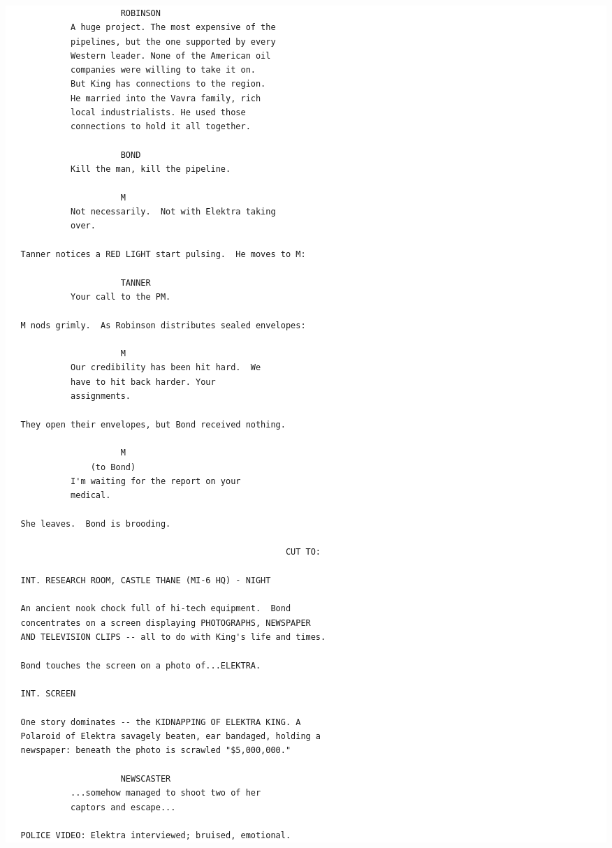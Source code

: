                            ROBINSON
                 A huge project. The most expensive of the
                 pipelines, but the one supported by every
                 Western leader. None of the American oil
                 companies were willing to take it on.
                 But King has connections to the region.
                 He married into the Vavra family, rich
                 local industrialists. He used those
                 connections to hold it all together.

                           BOND
                 Kill the man, kill the pipeline.

                           M
                 Not necessarily.  Not with Elektra taking
                 over.

       Tanner notices a RED LIGHT start pulsing.  He moves to M:

                           TANNER
                 Your call to the PM.

       M nods grimly.  As Robinson distributes sealed envelopes:

                           M
                 Our credibility has been hit hard.  We
                 have to hit back harder. Your
                 assignments.

       They open their envelopes, but Bond received nothing.

                           M
                     (to Bond)
                 I'm waiting for the report on your
                 medical.

       She leaves.  Bond is brooding.

                                                            CUT TO:

       INT. RESEARCH ROOM, CASTLE THANE (MI-6 HQ) - NIGHT

       An ancient nook chock full of hi-tech equipment.  Bond
       concentrates on a screen displaying PHOTOGRAPHS, NEWSPAPER
       AND TELEVISION CLIPS -- all to do with King's life and times.

       Bond touches the screen on a photo of...ELEKTRA.

       INT. SCREEN

       One story dominates -- the KIDNAPPING OF ELEKTRA KING. A
       Polaroid of Elektra savagely beaten, ear bandaged, holding a
       newspaper: beneath the photo is scrawled "$5,000,000."

                           NEWSCASTER
                 ...somehow managed to shoot two of her
                 captors and escape...

       POLICE VIDEO: Elektra interviewed; bruised, emotional.
